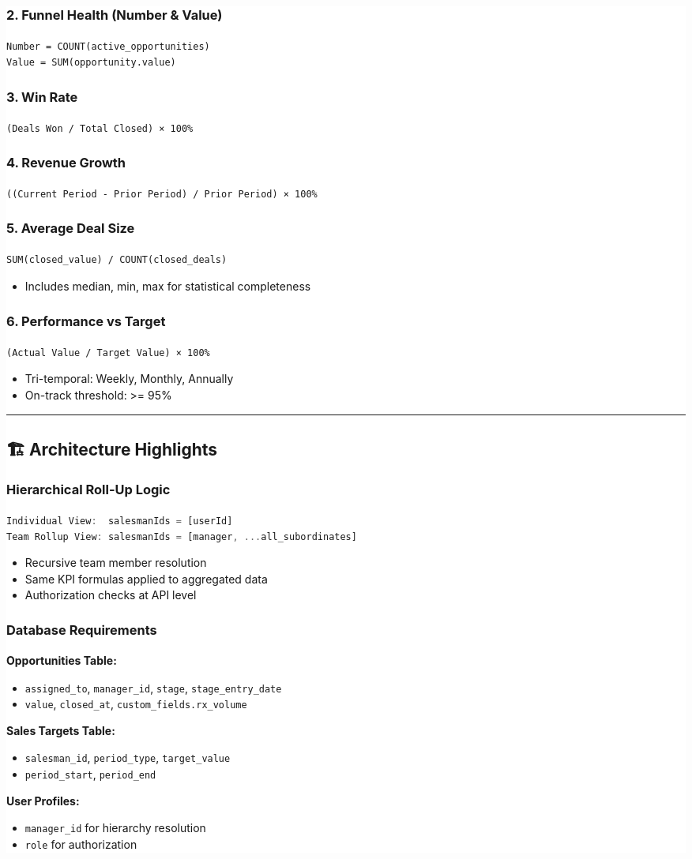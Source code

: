 ### 2. Funnel Health (Number & Value)
```
Number = COUNT(active_opportunities)
Value = SUM(opportunity.value)
```

### 3. Win Rate
```
(Deals Won / Total Closed) × 100%
```

### 4. Revenue Growth
```
((Current Period - Prior Period) / Prior Period) × 100%
```

### 5. Average Deal Size
```
SUM(closed_value) / COUNT(closed_deals)
```
- Includes median, min, max for statistical completeness

### 6. Performance vs Target
```
(Actual Value / Target Value) × 100%
```
- Tri-temporal: Weekly, Monthly, Annually
- On-track threshold: >= 95%

---

## 🏗️ Architecture Highlights

### Hierarchical Roll-Up Logic
```typescript
Individual View:  salesmanIds = [userId]
Team Rollup View: salesmanIds = [manager, ...all_subordinates]
```
- Recursive team member resolution
- Same KPI formulas applied to aggregated data
- Authorization checks at API level

### Database Requirements
**Opportunities Table:**
- `assigned_to`, `manager_id`, `stage`, `stage_entry_date`
- `value`, `closed_at`, `custom_fields.rx_volume`

**Sales Targets Table:**
- `salesman_id`, `period_type`, `target_value`
- `period_start`, `period_end`

**User Profiles:**
- `manager_id` for hierarchy resolution
- `role` for authorization
